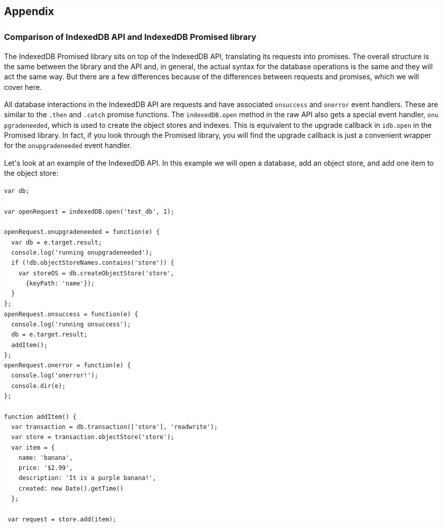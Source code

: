 ## Appendix

### Comparison of IndexedDB API and IndexedDB Promised library

The IndexedDB Promised library sits on top of the IndexedDB API, translating its requests into promises. The overall structure is the same between the library and the API and, in general, the actual syntax for the database operations is the same and they will act the same way. But there are a few differences because of the differences between requests and promises, which we will cover here.

All database interactions in the IndexedDB API are requests and have associated `onsuccess` and `onerror` event handlers. These are similar to the `.then` and `.catch` promise functions. The `indexedDB.open` method in the raw API also gets a special event handler, `onupgradeneeded`, which is used to create the object stores and indexes. This is equivalent to the upgrade callback in `idb.open` in the Promised library. In fact, if you look through the Promised library, you will find the upgrade callback is just a convenient wrapper for the `onupgradeneeded` event handler.

Let's look at an example of the IndexedDB API. In this example we will open a database, add an object store, and add one item to the object store:

    var db;
    
    var openRequest = indexedDB.open('test_db', 1);
    
    openRequest.onupgradeneeded = function(e) {
      var db = e.target.result;
      console.log('running onupgradeneeded');
      if (!db.objectStoreNames.contains('store')) {
        var storeOS = db.createObjectStore('store',
          {keyPath: 'name'});
      }
    };
    openRequest.onsuccess = function(e) {
      console.log('running onsuccess');
      db = e.target.result;
      addItem();
    };
    openRequest.onerror = function(e) {
      console.log('onerror!');
      console.dir(e);
    };
    
    function addItem() {
      var transaction = db.transaction(['store'], 'readwrite');
      var store = transaction.objectStore('store');
      var item = {
        name: 'banana',
        price: '$2.99',
        description: 'It is a purple banana!',
        created: new Date().getTime()
      };
    
     var request = store.add(item);
    